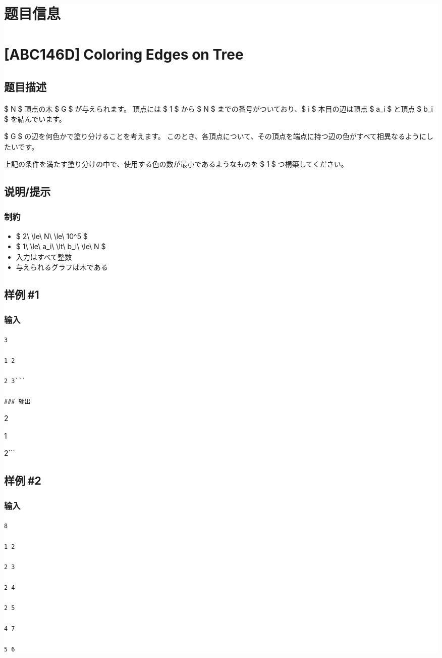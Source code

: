 # 题目信息

# [ABC146D] Coloring Edges on Tree

## 题目描述

[problemUrl]: https://atcoder.jp/contests/abc146/tasks/abc146_d

$ N $ 頂点の木 $ G $ が与えられます。 頂点には $ 1 $ から $ N $ までの番号がついており、$ i $ 本目の辺は頂点 $ a_i $ と頂点 $ b_i $ を結んでいます。

$ G $ の辺を何色かで塗り分けることを考えます。 このとき、各頂点について、その頂点を端点に持つ辺の色がすべて相異なるようにしたいです。

上記の条件を満たす塗り分けの中で、使用する色の数が最小であるようなものを $ 1 $ つ構築してください。

## 说明/提示

### 制約

- $ 2\ \le\ N\ \le\ 10^5 $
- $ 1\ \le\ a_i\ \lt\ b_i\ \le\ N $
- 入力はすべて整数
- 与えられるグラフは木である

## 样例 #1

### 输入

```
3

1 2

2 3```

### 输出

```
2

1

2```

## 样例 #2

### 输入

```
8

1 2

2 3

2 4

2 5

4 7

5 6

```